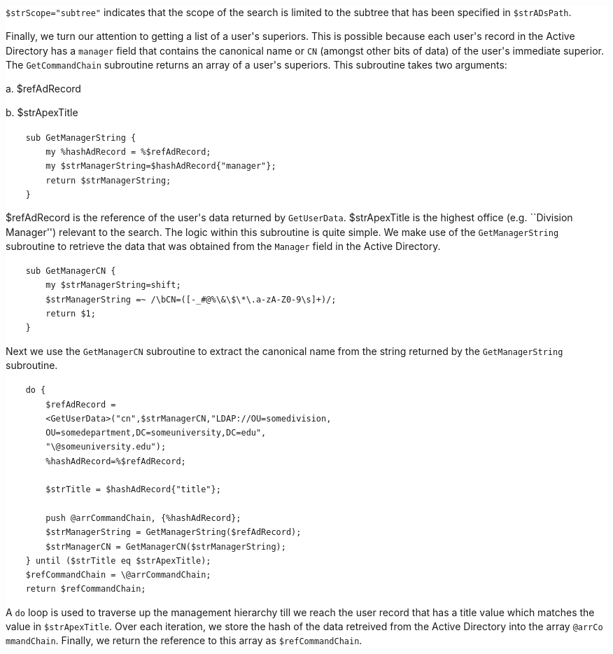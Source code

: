 `$strScope="subtree"` indicates that the scope of the search is limited
to the subtree that has been specified in `$strADsPath`.

Finally, we turn our attention to getting a list of a user's superiors.
This is possible because each user's record in the Active Directory has
a `manager` field that contains the canonical name or `CN` (amongst
other bits of data) of the user's immediate superior. The
`GetCommandChain` subroutine returns an array of a user's superiors.
This subroutine takes two arguments:

a\. \$refAdRecord

b\. \$strApexTitle

        sub GetManagerString {
            my %hashAdRecord = %$refAdRecord;
            my $strManagerString=$hashAdRecord{"manager"};
            return $strManagerString;
        }

\$refAdRecord is the reference of the user's data returned by
`GetUserData`. \$strApexTitle is the highest office (e.g. \`\`Division
Manager'') relevant to the search. The logic within this subroutine is
quite simple. We make use of the `GetManagerString` subroutine to
retrieve the data that was obtained from the `Manager` field in the
Active Directory.

        sub GetManagerCN {
            my $strManagerString=shift;
            $strManagerString =~ /\bCN=([-_#@%\&\$\*\.a-zA-Z0-9\s]+)/;
            return $1;
        }

Next we use the `GetManagerCN` subroutine to extract the canonical name
from the string returned by the `GetManagerString` subroutine.

        do {
            $refAdRecord =
            <GetUserData>("cn",$strManagerCN,"LDAP://OU=somedivision,
            OU=somedepartment,DC=someuniversity,DC=edu",
            "\@someuniversity.edu");
            %hashAdRecord=%$refAdRecord;

            $strTitle = $hashAdRecord{"title"};

            push @arrCommandChain, {%hashAdRecord};
            $strManagerString = GetManagerString($refAdRecord);
            $strManagerCN = GetManagerCN($strManagerString); 
        } until ($strTitle eq $strApexTitle);
        $refCommandChain = \@arrCommandChain;
        return $refCommandChain;

A `do` loop is used to traverse up the management hierarchy till we
reach the user record that has a title value which matches the value in
`$strApexTitle`. Over each iteration, we store the hash of the data
retreived from the Active Directory into the array `@arrCommandChain`.
Finally, we return the reference to this array as `$refCommandChain`.
